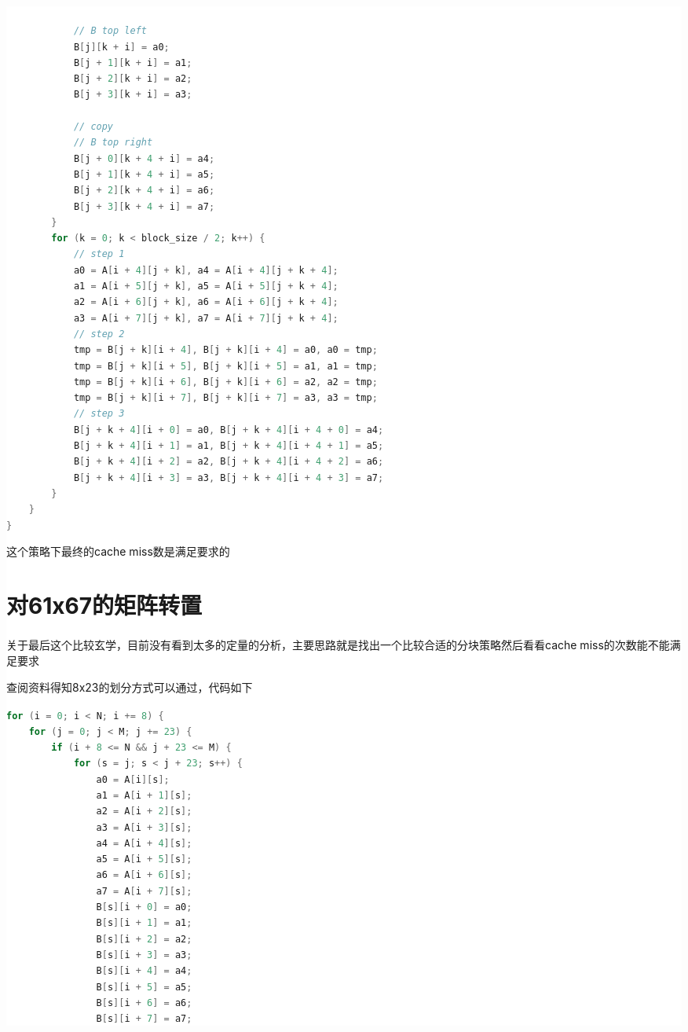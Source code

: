 ```c

            // B top left
            B[j][k + i] = a0;
            B[j + 1][k + i] = a1;
            B[j + 2][k + i] = a2;
            B[j + 3][k + i] = a3;

            // copy
            // B top right
            B[j + 0][k + 4 + i] = a4;
            B[j + 1][k + 4 + i] = a5;
            B[j + 2][k + 4 + i] = a6;
            B[j + 3][k + 4 + i] = a7;
        }
        for (k = 0; k < block_size / 2; k++) {
            // step 1
            a0 = A[i + 4][j + k], a4 = A[i + 4][j + k + 4];
            a1 = A[i + 5][j + k], a5 = A[i + 5][j + k + 4];
            a2 = A[i + 6][j + k], a6 = A[i + 6][j + k + 4];
            a3 = A[i + 7][j + k], a7 = A[i + 7][j + k + 4];
            // step 2
            tmp = B[j + k][i + 4], B[j + k][i + 4] = a0, a0 = tmp;
            tmp = B[j + k][i + 5], B[j + k][i + 5] = a1, a1 = tmp;
            tmp = B[j + k][i + 6], B[j + k][i + 6] = a2, a2 = tmp;
            tmp = B[j + k][i + 7], B[j + k][i + 7] = a3, a3 = tmp;
            // step 3
            B[j + k + 4][i + 0] = a0, B[j + k + 4][i + 4 + 0] = a4;
            B[j + k + 4][i + 1] = a1, B[j + k + 4][i + 4 + 1] = a5;
            B[j + k + 4][i + 2] = a2, B[j + k + 4][i + 4 + 2] = a6;
            B[j + k + 4][i + 3] = a3, B[j + k + 4][i + 4 + 3] = a7;
        }
    }
}
```

这个策略下最终的cache miss数是满足要求的

# 对61x67的矩阵转置

关于最后这个比较玄学，目前没有看到太多的定量的分析，主要思路就是找出一个比较合适的分块策略然后看看cache miss的次数能不能满足要求

查阅资料得知8x23的划分方式可以通过，代码如下

```c
for (i = 0; i < N; i += 8) {
    for (j = 0; j < M; j += 23) {
        if (i + 8 <= N && j + 23 <= M) {
            for (s = j; s < j + 23; s++) {
                a0 = A[i][s];
                a1 = A[i + 1][s];
                a2 = A[i + 2][s];
                a3 = A[i + 3][s];
                a4 = A[i + 4][s];
                a5 = A[i + 5][s];
                a6 = A[i + 6][s];
                a7 = A[i + 7][s];
                B[s][i + 0] = a0;
                B[s][i + 1] = a1;
                B[s][i + 2] = a2;
                B[s][i + 3] = a3;
                B[s][i + 4] = a4;
                B[s][i + 5] = a5;
                B[s][i + 6] = a6;
                B[s][i + 7] = a7;
```